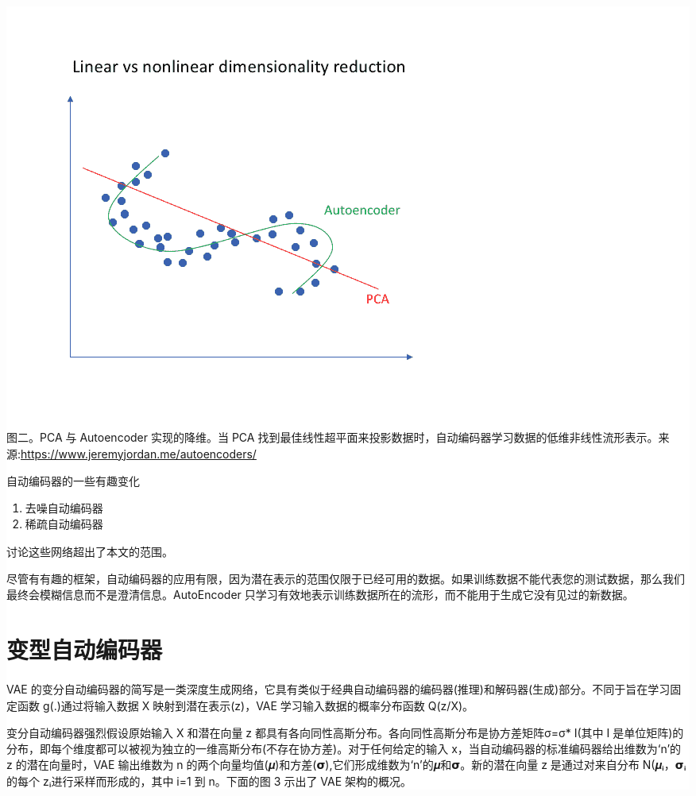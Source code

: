 ![](img/4247e265a5bc51ae56795b5f3dd8b3a8.png)

图二。PCA 与 Autoencoder 实现的降维。当 PCA 找到最佳线性超平面来投影数据时，自动编码器学习数据的低维非线性流形表示。来源:https://www.jeremyjordan.me/autoencoders/

自动编码器的一些有趣变化

1.  去噪自动编码器
2.  稀疏自动编码器

讨论这些网络超出了本文的范围。

尽管有有趣的框架，自动编码器的应用有限，因为潜在表示的范围仅限于已经可用的数据。如果训练数据不能代表您的测试数据，那么我们最终会模糊信息而不是澄清信息。AutoEncoder 只学习有效地表示训练数据所在的流形，而不能用于生成它没有见过的新数据。

# **变型自动编码器**

VAE 的变分自动编码器的简写是一类深度生成网络，它具有类似于经典自动编码器的编码器(推理)和解码器(生成)部分。不同于旨在学习固定函数 g(.)通过将输入数据 X 映射到潜在表示(z)，VAE 学习输入数据的概率分布函数 Q(z/X)。

变分自动编码器强烈假设原始输入 X 和潜在向量 z 都具有各向同性高斯分布。各向同性高斯分布是协方差矩阵σ=σ* I(其中 I 是单位矩阵)的分布，即每个维度都可以被视为独立的一维高斯分布(不存在协方差)。对于任何给定的输入 x，当自动编码器的标准编码器给出维数为‘n’的 z 的潜在向量时，VAE 输出维数为 n 的两个向量均值(𝝁)和方差(𝞂),它们形成维数为‘n’的𝝁和𝞂。新的潜在向量 z 是通过对来自分布 N(𝝁ᵢ，𝞂ᵢ的每个 zᵢ进行采样而形成的，其中 i=1 到 n。下面的图 3 示出了 VAE 架构的概况。

